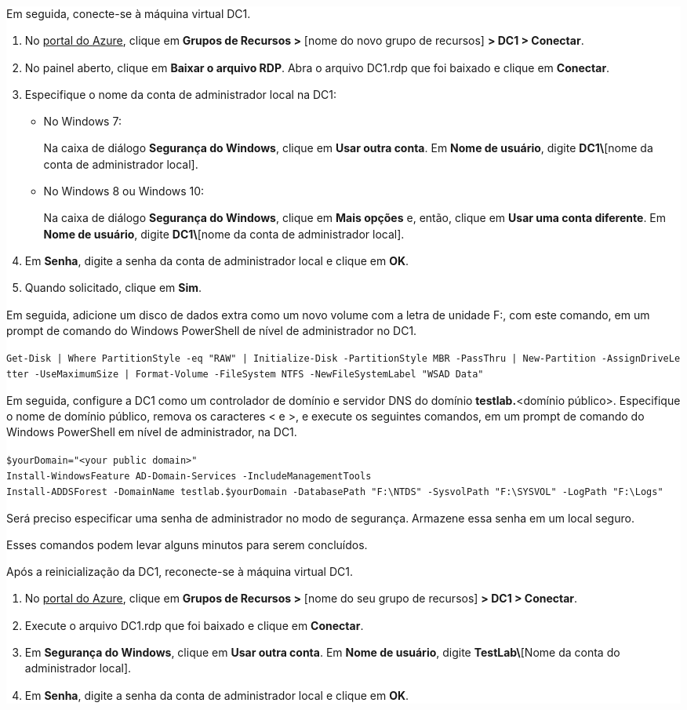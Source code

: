 Em seguida, conecte-se à máquina virtual DC1.
  
1. No [portal do Azure](https://portal.azure.com), clique em **Grupos de Recursos >** [nome do novo grupo de recursos] **> DC1 > Conectar**.
    
2. No painel aberto, clique em **Baixar o arquivo RDP**. Abra o arquivo DC1.rdp que foi baixado e clique em **Conectar**.
    
3. Especifique o nome da conta de administrador local na DC1:
    
   - No Windows 7:
    
     Na caixa de diálogo **Segurança do Windows**, clique em **Usar outra conta**. Em **Nome de usuário**, digite **DC1\\**[nome da conta de administrador local].
    
   - No Windows 8 ou Windows 10:
    
     Na caixa de diálogo **Segurança do Windows**, clique em **Mais opções** e, então, clique em **Usar uma conta diferente**. Em **Nome de usuário**, digite **DC1\\**[nome da conta de administrador local].
    
4. Em **Senha**, digite a senha da conta de administrador local e clique em **OK**.
    
5. Quando solicitado, clique em **Sim**.
    
Em seguida, adicione um disco de dados extra como um novo volume com a letra de unidade F:, com este comando, em um prompt de comando do Windows PowerShell de nível de administrador no DC1.
  
```
Get-Disk | Where PartitionStyle -eq "RAW" | Initialize-Disk -PartitionStyle MBR -PassThru | New-Partition -AssignDriveLetter -UseMaximumSize | Format-Volume -FileSystem NTFS -NewFileSystemLabel "WSAD Data"
```

Em seguida, configure a DC1 como um controlador de domínio e servidor DNS do domínio **testlab.**\<domínio público>. Especifique o nome de domínio público, remova os caracteres \< e >, e execute os seguintes comandos, em um prompt de comando do Windows PowerShell em nível de administrador, na DC1.
  
```
$yourDomain="<your public domain>"
Install-WindowsFeature AD-Domain-Services -IncludeManagementTools
Install-ADDSForest -DomainName testlab.$yourDomain -DatabasePath "F:\NTDS" -SysvolPath "F:\SYSVOL" -LogPath "F:\Logs"
```
Será preciso especificar uma senha de administrador no modo de segurança. Armazene essa senha em um local seguro.
  
Esses comandos podem levar alguns minutos para serem concluídos.
  
Após a reinicialização da DC1, reconecte-se à máquina virtual DC1.
  
1. No [portal do Azure](https://portal.azure.com), clique em **Grupos de Recursos >** [nome do seu grupo de recursos] **> DC1 > Conectar**.
    
2. Execute o arquivo DC1.rdp que foi baixado e clique em **Conectar**.
    
3. Em **Segurança do Windows**, clique em **Usar outra conta**. Em **Nome de usuário**, digite **TestLab\\**[Nome da conta do administrador local].
    
4. Em **Senha**, digite a senha da conta de administrador local e clique em **OK**.
    